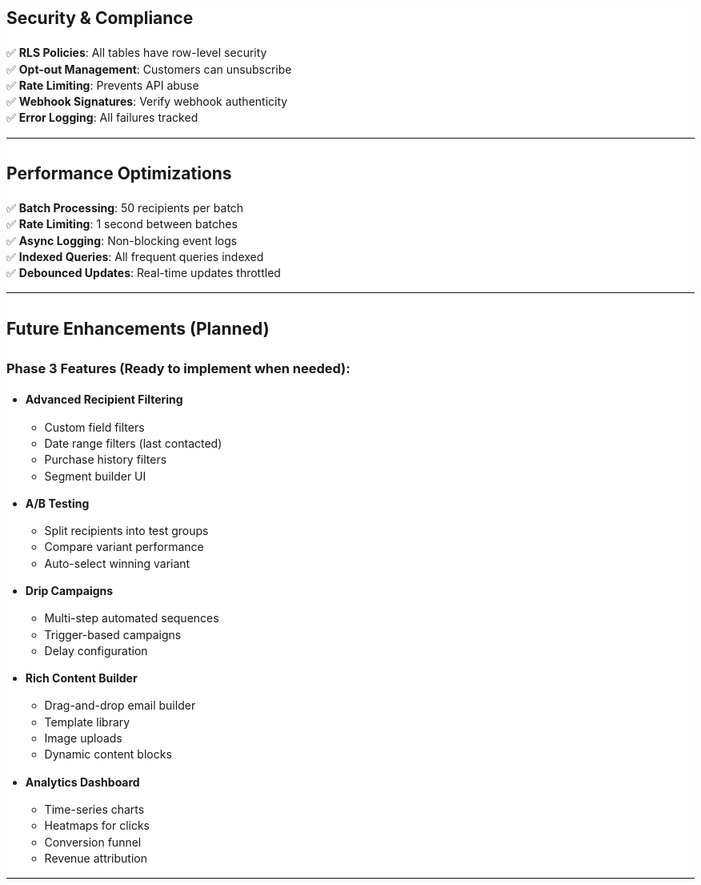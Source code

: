 
## Security & Compliance

✅ **RLS Policies**: All tables have row-level security  
✅ **Opt-out Management**: Customers can unsubscribe  
✅ **Rate Limiting**: Prevents API abuse  
✅ **Webhook Signatures**: Verify webhook authenticity  
✅ **Error Logging**: All failures tracked  

---

## Performance Optimizations

✅ **Batch Processing**: 50 recipients per batch  
✅ **Rate Limiting**: 1 second between batches  
✅ **Async Logging**: Non-blocking event logs  
✅ **Indexed Queries**: All frequent queries indexed  
✅ **Debounced Updates**: Real-time updates throttled  

---

## Future Enhancements (Planned)

### Phase 3 Features (Ready to implement when needed):
- **Advanced Recipient Filtering**
  - Custom field filters
  - Date range filters (last contacted)
  - Purchase history filters
  - Segment builder UI

- **A/B Testing**
  - Split recipients into test groups
  - Compare variant performance
  - Auto-select winning variant

- **Drip Campaigns**
  - Multi-step automated sequences
  - Trigger-based campaigns
  - Delay configuration

- **Rich Content Builder**
  - Drag-and-drop email builder
  - Template library
  - Image uploads
  - Dynamic content blocks

- **Analytics Dashboard**
  - Time-series charts
  - Heatmaps for clicks
  - Conversion funnel
  - Revenue attribution

---
